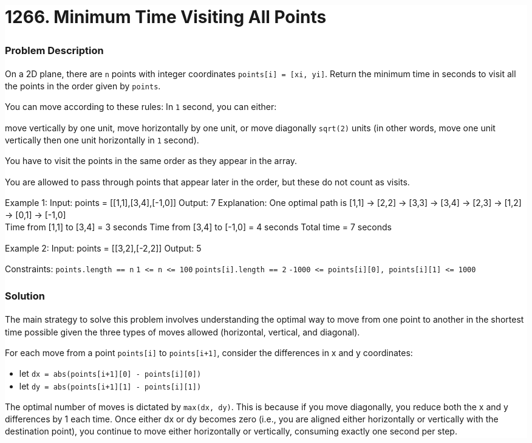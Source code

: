 # 1266. Minimum Time Visiting All Points

### Problem Description 
On a 2D plane, there are `n` points with integer coordinates `points[i] = [xi, yi]`. Return the minimum time in seconds to visit all the points in the order given by `points`.

You can move according to these rules:
In `1` second, you can either:
	
move vertically by one unit,
move horizontally by one unit, or
move diagonally `sqrt(2)` units (in other words, move one unit vertically then one unit horizontally in `1` second).

You have to visit the points in the same order as they appear in the array.

You are allowed to pass through points that appear later in the order, but these do not count as visits.


Example 1:
Input: points = [[1,1],[3,4],[-1,0]]
Output: 7
Explanation: One optimal path is [1,1] -> [2,2] -> [3,3] -> [3,4] -> [2,3] -> [1,2] -> [0,1] -> [-1,0]   
Time from [1,1] to [3,4] = 3 seconds 
Time from [3,4] to [-1,0] = 4 seconds
Total time = 7 seconds

Example 2:
Input: points = [[3,2],[-2,2]]
Output: 5

Constraints:
`points.length == n`
`1 <= n <= 100`
`points[i].length == 2`
`-1000 <= points[i][0], points[i][1] <= 1000`

### Solution 
 The main strategy to solve this problem involves understanding the optimal way to move from one point to another in the shortest time possible given the three types of moves allowed (horizontal, vertical, and diagonal).

For each move from a point `points[i]` to `points[i+1]`, consider the differences in x and y coordinates:
- let `dx = abs(points[i+1][0] - points[i][0])`
- let `dy = abs(points[i+1][1] - points[i][1])`

The optimal number of moves is dictated by `max(dx, dy)`. This is because if you move diagonally, you reduce both the x and y differences by 1 each time. Once either dx or dy becomes zero (i.e., you are aligned either horizontally or vertically with the destination point), you continue to move either horizontally or vertically, consuming exactly one second per step.
